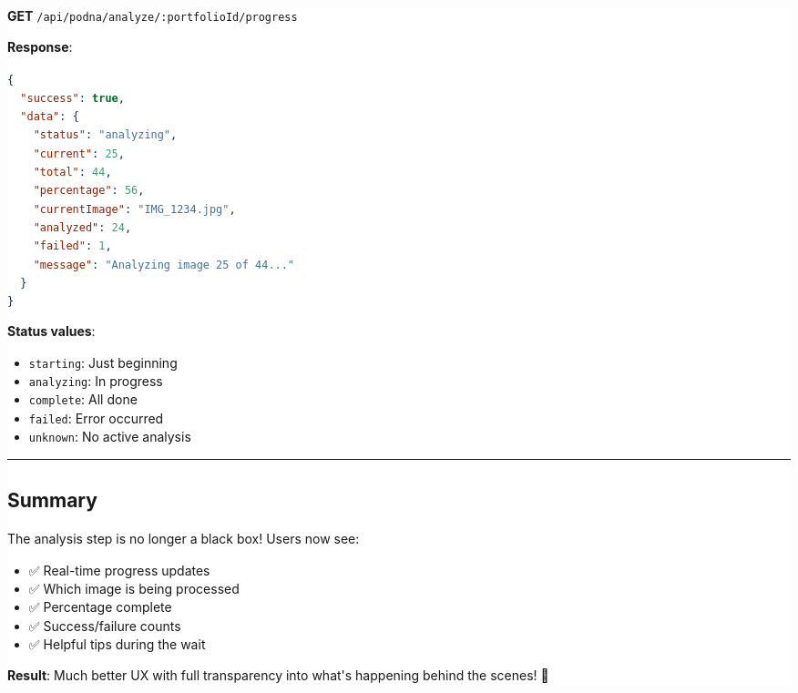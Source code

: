 **GET** `/api/podna/analyze/:portfolioId/progress`

**Response**:
```json
{
  "success": true,
  "data": {
    "status": "analyzing",
    "current": 25,
    "total": 44,
    "percentage": 56,
    "currentImage": "IMG_1234.jpg",
    "analyzed": 24,
    "failed": 1,
    "message": "Analyzing image 25 of 44..."
  }
}
```

**Status values**:
- `starting`: Just beginning
- `analyzing`: In progress
- `complete`: All done
- `failed`: Error occurred
- `unknown`: No active analysis

---

## Summary

The analysis step is no longer a black box! Users now see:
- ✅ Real-time progress updates
- ✅ Which image is being processed
- ✅ Percentage complete
- ✅ Success/failure counts
- ✅ Helpful tips during the wait

**Result**: Much better UX with full transparency into what's happening behind the scenes! 🎉
